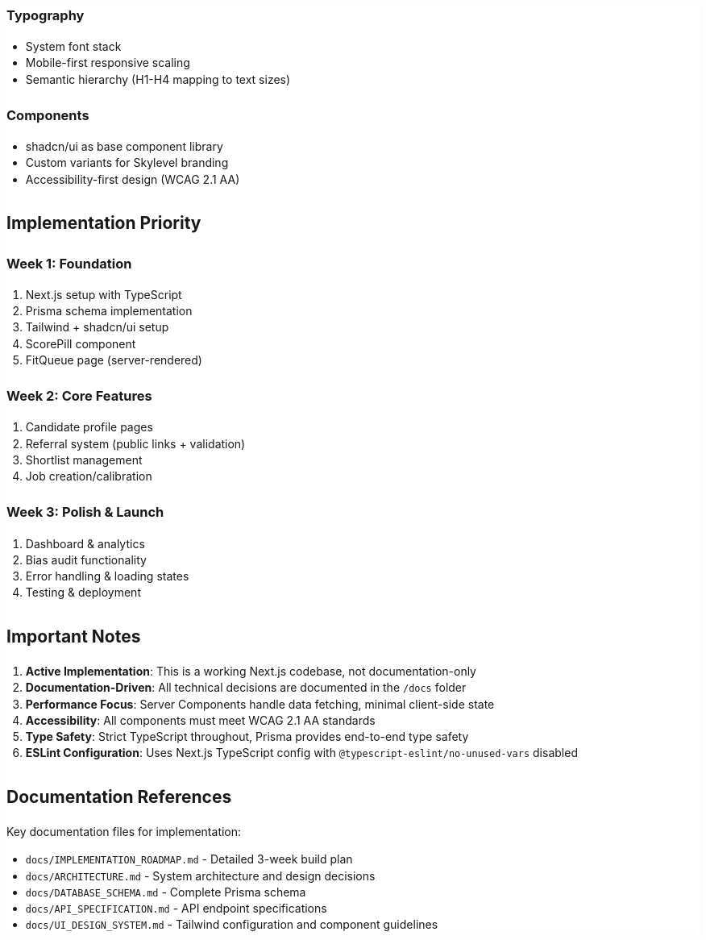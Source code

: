 ### Typography
- System font stack
- Mobile-first responsive scaling
- Semantic hierarchy (H1-H4 mapping to text sizes)

### Components
- shadcn/ui as base component library
- Custom variants for Skylevel branding
- Accessibility-first design (WCAG 2.1 AA)

## Implementation Priority

### Week 1: Foundation
1. Next.js setup with TypeScript
2. Prisma schema implementation
3. Tailwind + shadcn/ui setup
4. ScorePill component
5. FitQueue page (server-rendered)

### Week 2: Core Features
1. Candidate profile pages
2. Referral system (public links + validation)
3. Shortlist management
4. Job creation/calibration

### Week 3: Polish & Launch
1. Dashboard & analytics
2. Bias audit functionality
3. Error handling & loading states
4. Testing & deployment

## Important Notes

1. **Active Implementation**: This is a working Next.js codebase, not documentation-only
2. **Documentation-Driven**: All technical decisions are documented in the `/docs` folder
3. **Performance Focus**: Server Components handle data fetching, minimal client-side state
4. **Accessibility**: All components must meet WCAG 2.1 AA standards
5. **Type Safety**: Strict TypeScript throughout, Prisma provides end-to-end type safety
6. **ESLint Configuration**: Uses Next.js TypeScript config with `@typescript-eslint/no-unused-vars` disabled

## Documentation References

Key documentation files for implementation:
- `docs/IMPLEMENTATION_ROADMAP.md` - Detailed 3-week build plan
- `docs/ARCHITECTURE.md` - System architecture and design decisions
- `docs/DATABASE_SCHEMA.md` - Complete Prisma schema
- `docs/API_SPECIFICATION.md` - API endpoint specifications
- `docs/UI_DESIGN_SYSTEM.md` - Tailwind configuration and component guidelines
